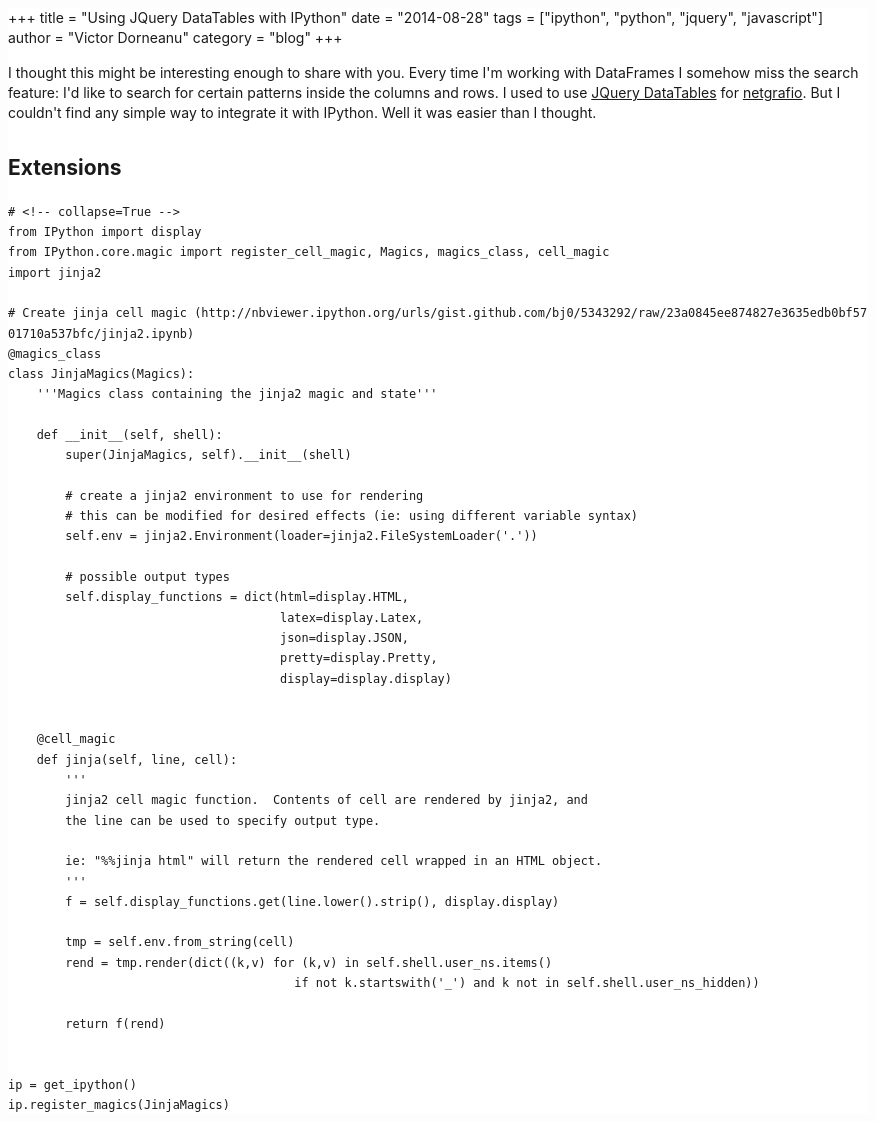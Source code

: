 +++
title = "Using JQuery DataTables with IPython"
date = "2014-08-28"
tags = ["ipython", "python", "jquery", "javascript"] 
author = "Victor Dorneanu"
category = "blog"
+++

I thought this might be interesting enough to share with you. Every time I'm working with DataFrames I somehow miss the search feature: I'd like to search for certain patterns inside the columns and rows. I used to use [JQuery DataTables](https://datatables.net) for [netgrafio](http://dornea.nu/projects/netgrafio). But I couldn't find any simple way to integrate it with IPython. Well it was easier than I thought.


## Extensions


```
# <!-- collapse=True -->
from IPython import display
from IPython.core.magic import register_cell_magic, Magics, magics_class, cell_magic
import jinja2

# Create jinja cell magic (http://nbviewer.ipython.org/urls/gist.github.com/bj0/5343292/raw/23a0845ee874827e3635edb0bf5701710a537bfc/jinja2.ipynb)
@magics_class
class JinjaMagics(Magics):
    '''Magics class containing the jinja2 magic and state'''
    
    def __init__(self, shell):
        super(JinjaMagics, self).__init__(shell)
        
        # create a jinja2 environment to use for rendering
        # this can be modified for desired effects (ie: using different variable syntax)
        self.env = jinja2.Environment(loader=jinja2.FileSystemLoader('.'))
        
        # possible output types
        self.display_functions = dict(html=display.HTML, 
                                      latex=display.Latex,
                                      json=display.JSON,
                                      pretty=display.Pretty,
                                      display=display.display)

    
    @cell_magic
    def jinja(self, line, cell):
        '''
        jinja2 cell magic function.  Contents of cell are rendered by jinja2, and 
        the line can be used to specify output type.

        ie: "%%jinja html" will return the rendered cell wrapped in an HTML object.
        '''
        f = self.display_functions.get(line.lower().strip(), display.display)
        
        tmp = self.env.from_string(cell)
        rend = tmp.render(dict((k,v) for (k,v) in self.shell.user_ns.items() 
                                        if not k.startswith('_') and k not in self.shell.user_ns_hidden))
        
        return f(rend)
        
    
ip = get_ipython()
ip.register_magics(JinjaMagics)
```